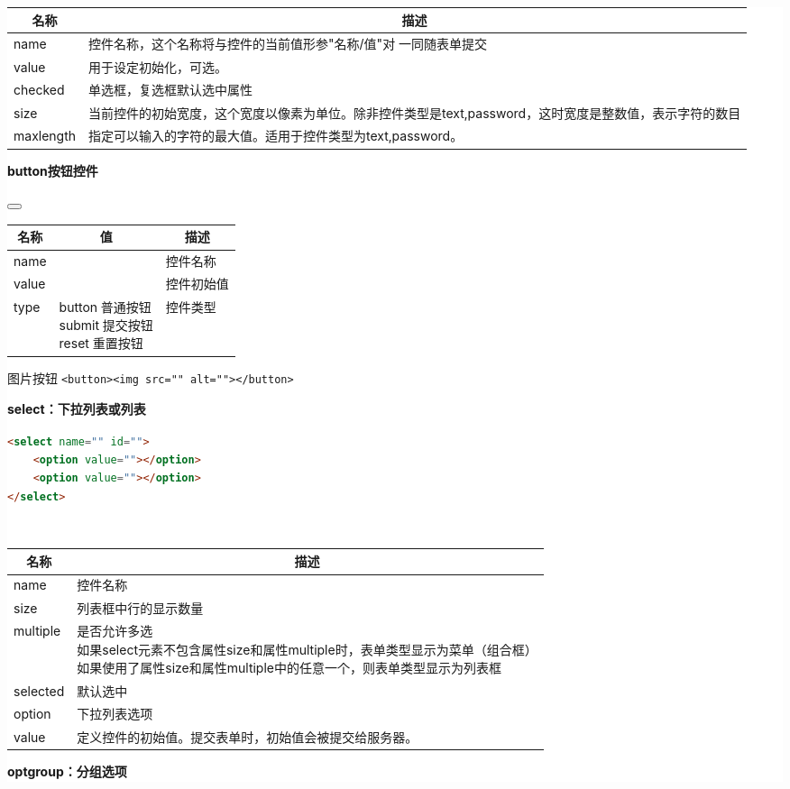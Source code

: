 

| 名称      | 描述                                                         |
| --------- | ------------------------------------------------------------ |
| name      | 控件名称，这个名称将与控件的当前值形参"名称/值"对 一同随表单提交 |
| value     | 用于设定初始化，可选。                                       |
| checked   | 单选框，复选框默认选中属性                                   |
| size      | 当前控件的初始宽度，这个宽度以像素为单位。除非控件类型是text,password，这时宽度是整数值，表示字符的数目 |
| maxlength | 指定可以输入的字符的最大值。适用于控件类型为text,password。  |



**button按钮控件**

<button></button>

| 名称  | 值                                                           | 描述       |
| ----- | ------------------------------------------------------------ | ---------- |
| name  |                                                              | 控件名称   |
| value |                                                              | 控件初始值 |
| type  | button	普通按钮<br/>submit	提交按钮<br/>reset	重置按钮 | 控件类型   |

图片按钮
					`<button><img src="" alt=""></button>	`	



**select：下拉列表或列表**			

```html
<select name="" id="">
	<option value=""></option>
	<option value=""></option>
</select>
```

​	

| 名称     | 描述                                                         |
| -------- | ------------------------------------------------------------ |
| name     | 控件名称                                                     |
| size     | 列表框中行的显示数量                                         |
| multiple | 是否允许多选<br>如果select元素不包含属性size和属性multiple时，表单类型显示为菜单（组合框）<br/>如果使用了属性size和属性multiple中的任意一个，则表单类型显示为列表框 |
| selected | 默认选中                                                     |
| option   | 下拉列表选项                                                 |
| value    | 定义控件的初始值。提交表单时，初始值会被提交给服务器。       |

**optgroup：分组选项**
